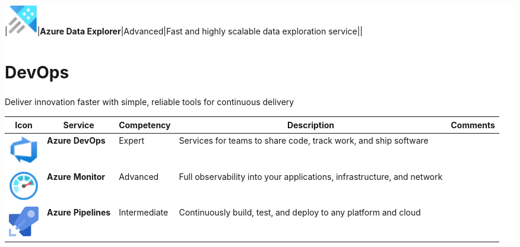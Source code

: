 |<img src="./_images/azure/databases/10145-icon-service-Azure-Data-Explorer-Clusters.svg" width="50">|**Azure Data Explorer**|Advanced|Fast and highly scalable data exploration service||


# DevOps

Deliver innovation faster with simple, reliable tools for continuous delivery

|Icon|Service|Competency|Description|Comments|
|--|--|--|--|--|
|<img src="./_images/azure/devops/10261-icon-service-Azure-DevOps.svg" width="50">|**Azure DevOps**|Expert|Services for teams to share code, track work, and ship software||
|<img src="./_images/azure/monitor/00001-icon-service-Monitor.svg" width="50">|**Azure Monitor**|Advanced|Full observability into your applications, infrastructure, and network||
|<img src="./_images/azure/devops/Azure_Pipelines.svg" width="50">|**Azure Pipelines**|Intermediate|Continuously build, test, and deploy to any platform and cloud||